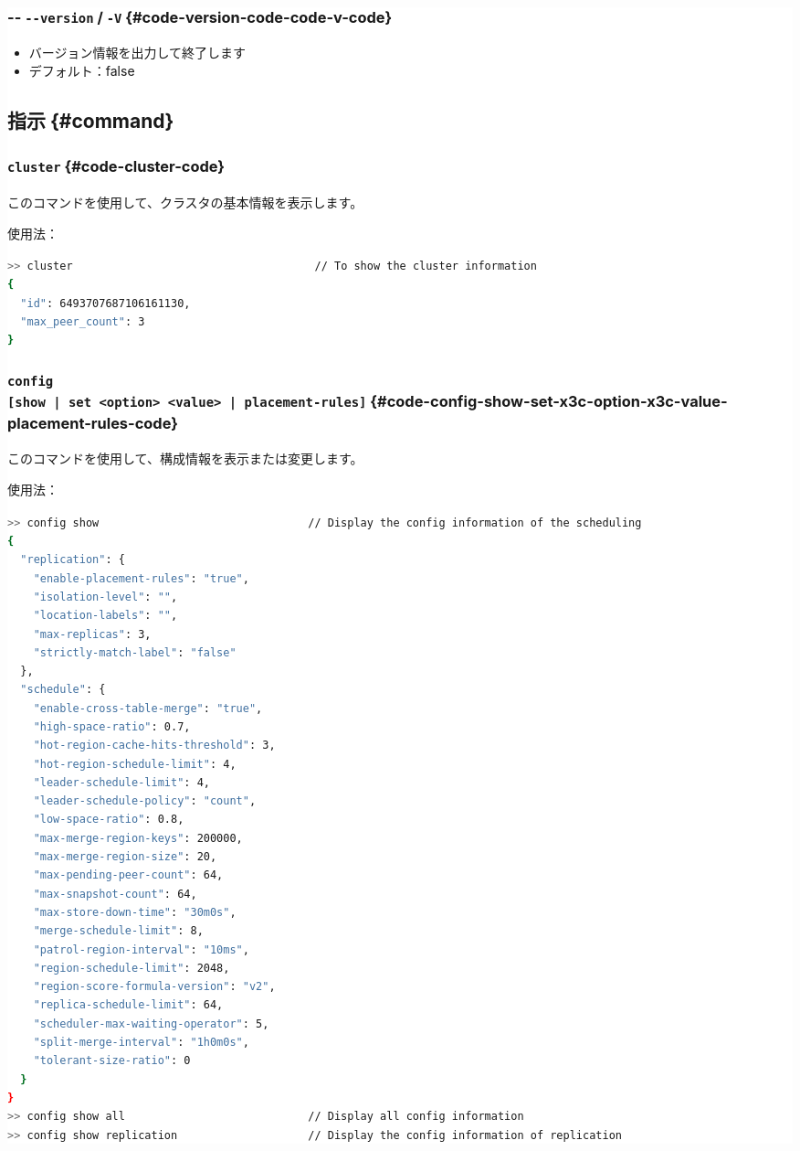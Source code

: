 ### -- <code>--version</code> / <code>-V</code> {#code-version-code-code-v-code}

-   バージョン情報を出力して終了します
-   デフォルト：false

## 指示 {#command}

### <code>cluster</code> {#code-cluster-code}

このコマンドを使用して、クラスタの基本情報を表示します。

使用法：

```bash
>> cluster                                     // To show the cluster information
{
  "id": 6493707687106161130,
  "max_peer_count": 3
}
```

### <code>config [show | set &#x3C;option> &#x3C;value> | placement-rules]</code> {#code-config-show-set-x3c-option-x3c-value-placement-rules-code}

このコマンドを使用して、構成情報を表示または変更します。

使用法：

```bash
>> config show                                // Display the config information of the scheduling
{
  "replication": {
    "enable-placement-rules": "true",
    "isolation-level": "",
    "location-labels": "",
    "max-replicas": 3,
    "strictly-match-label": "false"
  },
  "schedule": {
    "enable-cross-table-merge": "true",
    "high-space-ratio": 0.7,
    "hot-region-cache-hits-threshold": 3,
    "hot-region-schedule-limit": 4,
    "leader-schedule-limit": 4,
    "leader-schedule-policy": "count",
    "low-space-ratio": 0.8,
    "max-merge-region-keys": 200000,
    "max-merge-region-size": 20,
    "max-pending-peer-count": 64,
    "max-snapshot-count": 64,
    "max-store-down-time": "30m0s",
    "merge-schedule-limit": 8,
    "patrol-region-interval": "10ms",
    "region-schedule-limit": 2048,
    "region-score-formula-version": "v2",
    "replica-schedule-limit": 64,
    "scheduler-max-waiting-operator": 5,
    "split-merge-interval": "1h0m0s",
    "tolerant-size-ratio": 0
  }
}
>> config show all                            // Display all config information
>> config show replication                    // Display the config information of replication
```